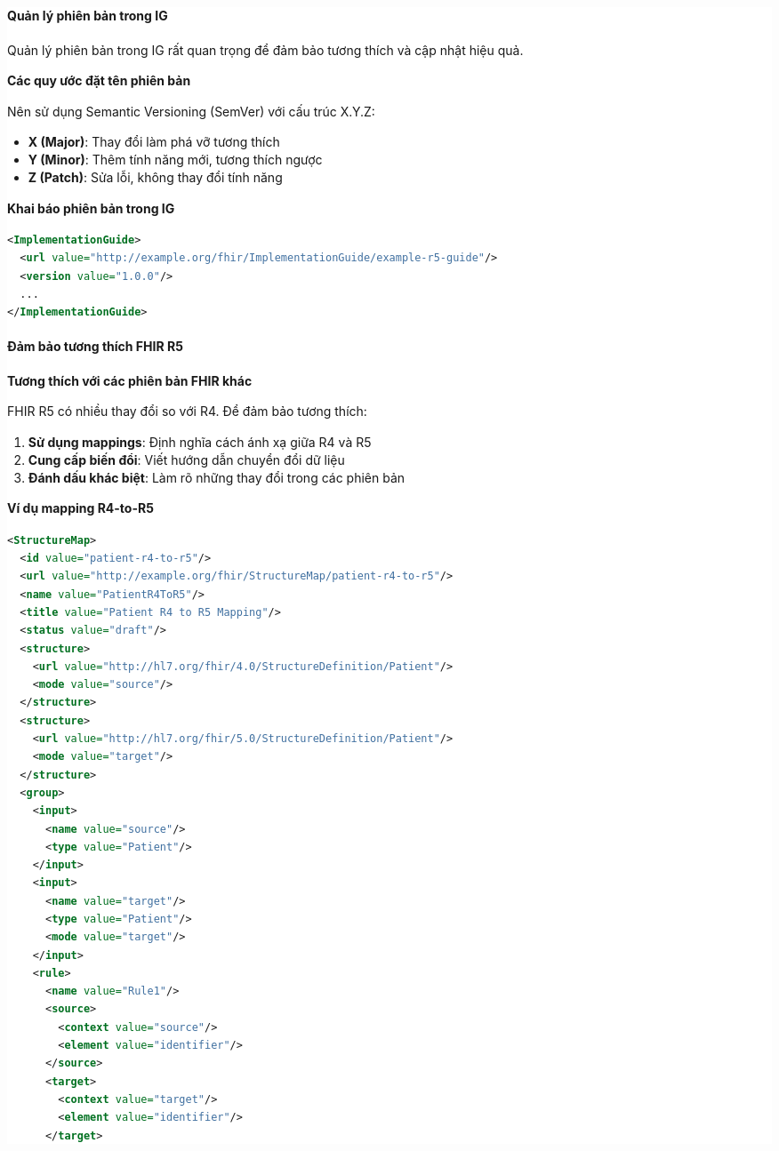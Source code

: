 #### Quản lý phiên bản trong IG

Quản lý phiên bản trong IG rất quan trọng để đảm bảo tương thích và cập nhật hiệu quả.

**Các quy ước đặt tên phiên bản**

Nên sử dụng Semantic Versioning (SemVer) với cấu trúc X.Y.Z:

* **X (Major)**: Thay đổi làm phá vỡ tương thích
* **Y (Minor)**: Thêm tính năng mới, tương thích ngược
* **Z (Patch)**: Sửa lỗi, không thay đổi tính năng

**Khai báo phiên bản trong IG**

```xml
<ImplementationGuide>
  <url value="http://example.org/fhir/ImplementationGuide/example-r5-guide"/>
  <version value="1.0.0"/>
  ...
</ImplementationGuide>
```

#### Đảm bảo tương thích FHIR R5

**Tương thích với các phiên bản FHIR khác**

FHIR R5 có nhiều thay đổi so với R4. Để đảm bảo tương thích:

1. **Sử dụng mappings**: Định nghĩa cách ánh xạ giữa R4 và R5
2. **Cung cấp biến đổi**: Viết hướng dẫn chuyển đổi dữ liệu
3. **Đánh dấu khác biệt**: Làm rõ những thay đổi trong các phiên bản

**Ví dụ mapping R4-to-R5**

```xml
<StructureMap>
  <id value="patient-r4-to-r5"/>
  <url value="http://example.org/fhir/StructureMap/patient-r4-to-r5"/>
  <name value="PatientR4ToR5"/>
  <title value="Patient R4 to R5 Mapping"/>
  <status value="draft"/>
  <structure>
    <url value="http://hl7.org/fhir/4.0/StructureDefinition/Patient"/>
    <mode value="source"/>
  </structure>
  <structure>
    <url value="http://hl7.org/fhir/5.0/StructureDefinition/Patient"/>
    <mode value="target"/>
  </structure>
  <group>
    <input>
      <name value="source"/>
      <type value="Patient"/>
    </input>
    <input>
      <name value="target"/>
      <type value="Patient"/>
      <mode value="target"/>
    </input>
    <rule>
      <name value="Rule1"/>
      <source>
        <context value="source"/>
        <element value="identifier"/>
      </source>
      <target>
        <context value="target"/>
        <element value="identifier"/>
      </target>
```